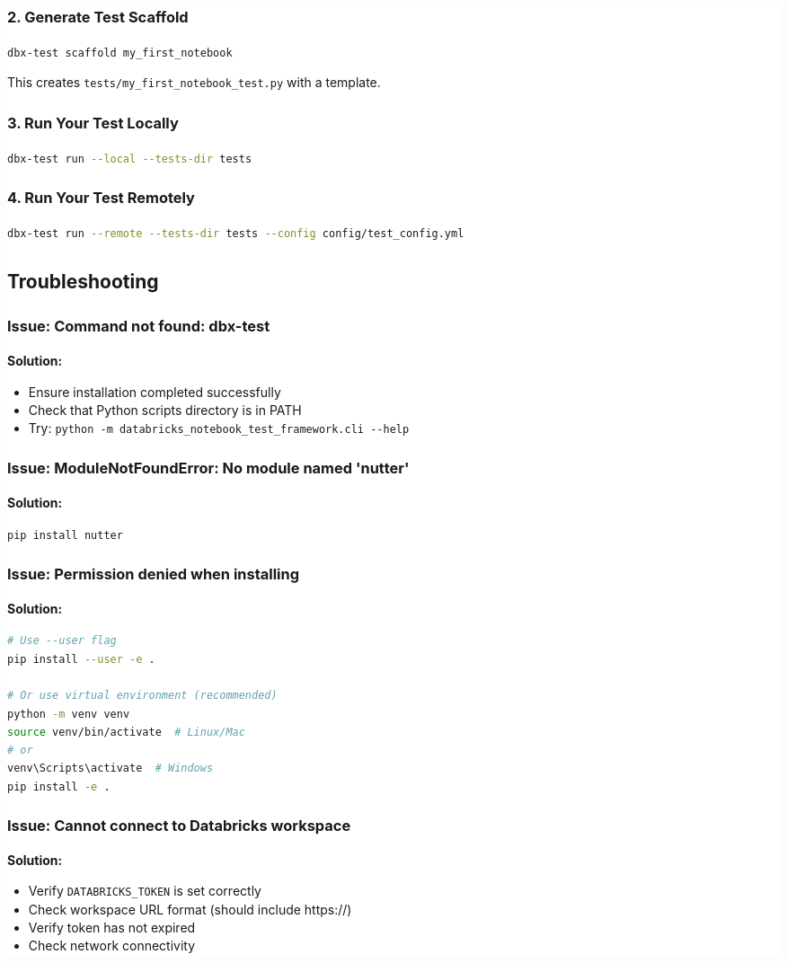 ### 2. Generate Test Scaffold

```bash
dbx-test scaffold my_first_notebook
```

This creates `tests/my_first_notebook_test.py` with a template.

### 3. Run Your Test Locally

```bash
dbx-test run --local --tests-dir tests
```

### 4. Run Your Test Remotely

```bash
dbx-test run --remote --tests-dir tests --config config/test_config.yml
```

## Troubleshooting

### Issue: Command not found: dbx-test

**Solution:**
- Ensure installation completed successfully
- Check that Python scripts directory is in PATH
- Try: `python -m databricks_notebook_test_framework.cli --help`

### Issue: ModuleNotFoundError: No module named 'nutter'

**Solution:**
```bash
pip install nutter
```

### Issue: Permission denied when installing

**Solution:**
```bash
# Use --user flag
pip install --user -e .

# Or use virtual environment (recommended)
python -m venv venv
source venv/bin/activate  # Linux/Mac
# or
venv\Scripts\activate  # Windows
pip install -e .
```

### Issue: Cannot connect to Databricks workspace

**Solution:**
- Verify `DATABRICKS_TOKEN` is set correctly
- Check workspace URL format (should include https://)
- Verify token has not expired
- Check network connectivity
